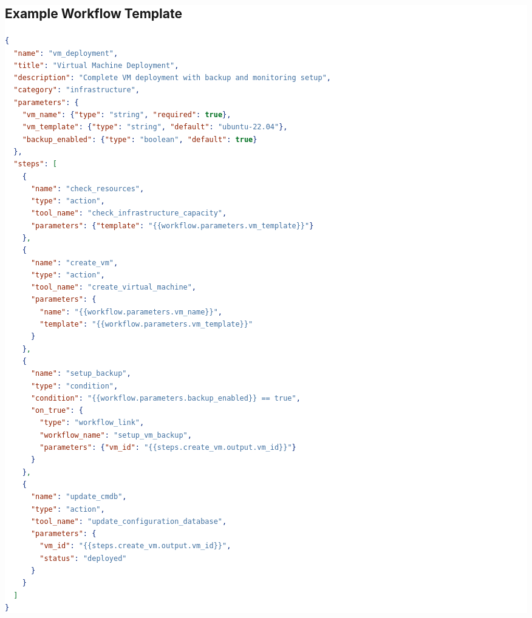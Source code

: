 ## Example Workflow Template

```json
{
  "name": "vm_deployment",
  "title": "Virtual Machine Deployment",
  "description": "Complete VM deployment with backup and monitoring setup",
  "category": "infrastructure",
  "parameters": {
    "vm_name": {"type": "string", "required": true},
    "vm_template": {"type": "string", "default": "ubuntu-22.04"},
    "backup_enabled": {"type": "boolean", "default": true}
  },
  "steps": [
    {
      "name": "check_resources",
      "type": "action",
      "tool_name": "check_infrastructure_capacity",
      "parameters": {"template": "{{workflow.parameters.vm_template}}"}
    },
    {
      "name": "create_vm",
      "type": "action",
      "tool_name": "create_virtual_machine",
      "parameters": {
        "name": "{{workflow.parameters.vm_name}}",
        "template": "{{workflow.parameters.vm_template}}"
      }
    },
    {
      "name": "setup_backup",
      "type": "condition",
      "condition": "{{workflow.parameters.backup_enabled}} == true",
      "on_true": {
        "type": "workflow_link",
        "workflow_name": "setup_vm_backup",
        "parameters": {"vm_id": "{{steps.create_vm.output.vm_id}}"}
      }
    },
    {
      "name": "update_cmdb",
      "type": "action",
      "tool_name": "update_configuration_database",
      "parameters": {
        "vm_id": "{{steps.create_vm.output.vm_id}}",
        "status": "deployed"
      }
    }
  ]
}
```
